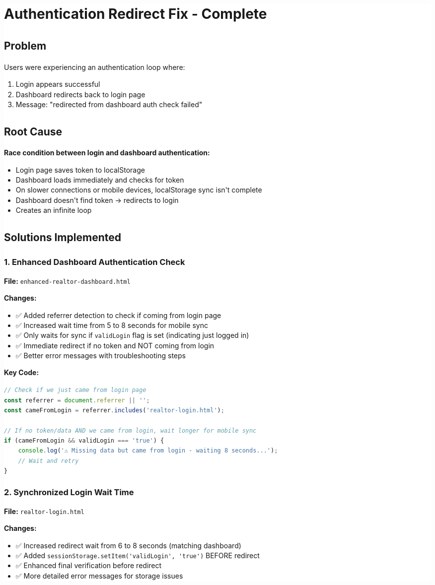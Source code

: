 # Authentication Redirect Fix - Complete

## Problem
Users were experiencing an authentication loop where:
1. Login appears successful
2. Dashboard redirects back to login page
3. Message: "redirected from dashboard auth check failed"

## Root Cause
**Race condition between login and dashboard authentication:**
- Login page saves token to localStorage
- Dashboard loads immediately and checks for token
- On slower connections or mobile devices, localStorage sync isn't complete
- Dashboard doesn't find token → redirects to login
- Creates an infinite loop

## Solutions Implemented

### 1. Enhanced Dashboard Authentication Check
**File:** `enhanced-realtor-dashboard.html`

**Changes:**
- ✅ Added referrer detection to check if coming from login page
- ✅ Increased wait time from 5 to 8 seconds for mobile sync
- ✅ Only waits for sync if `validLogin` flag is set (indicating just logged in)
- ✅ Immediate redirect if no token and NOT coming from login
- ✅ Better error messages with troubleshooting steps

**Key Code:**
```javascript
// Check if we just came from login page
const referrer = document.referrer || '';
const cameFromLogin = referrer.includes('realtor-login.html');

// If no token/data AND we came from login, wait longer for mobile sync
if (cameFromLogin && validLogin === 'true') {
    console.log('⚠️ Missing data but came from login - waiting 8 seconds...');
    // Wait and retry
}
```

### 2. Synchronized Login Wait Time
**File:** `realtor-login.html`

**Changes:**
- ✅ Increased redirect wait from 6 to 8 seconds (matching dashboard)
- ✅ Added `sessionStorage.setItem('validLogin', 'true')` BEFORE redirect
- ✅ Enhanced final verification before redirect
- ✅ More detailed error messages for storage issues
